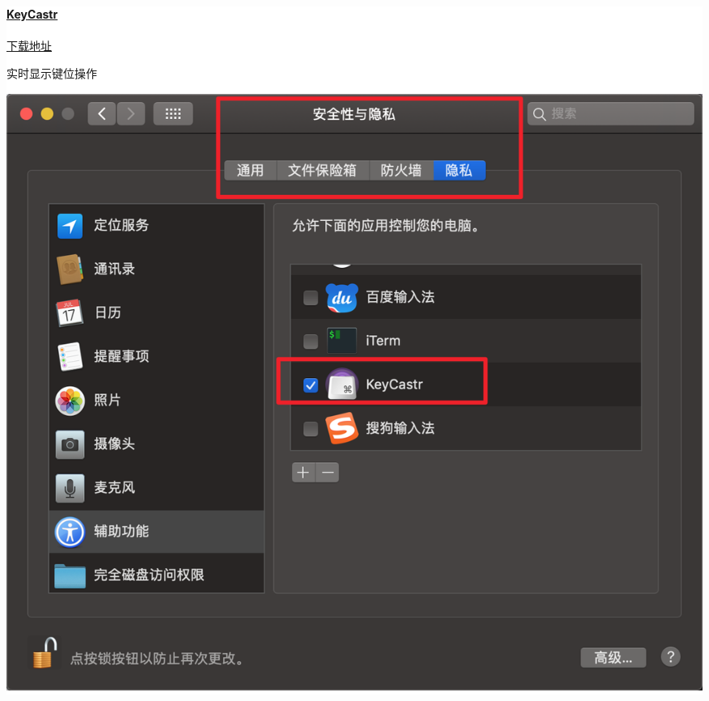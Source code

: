 #### [KeyCastr](https://github.com/keycastr/keycastr)

[下载地址](https://github.com/Rain120/Free-Source/blob/master/Mac%20Tools/KeyCastr.app.zip)

实时显示键位操作

![keycastr](./sw/keycastr.png)
